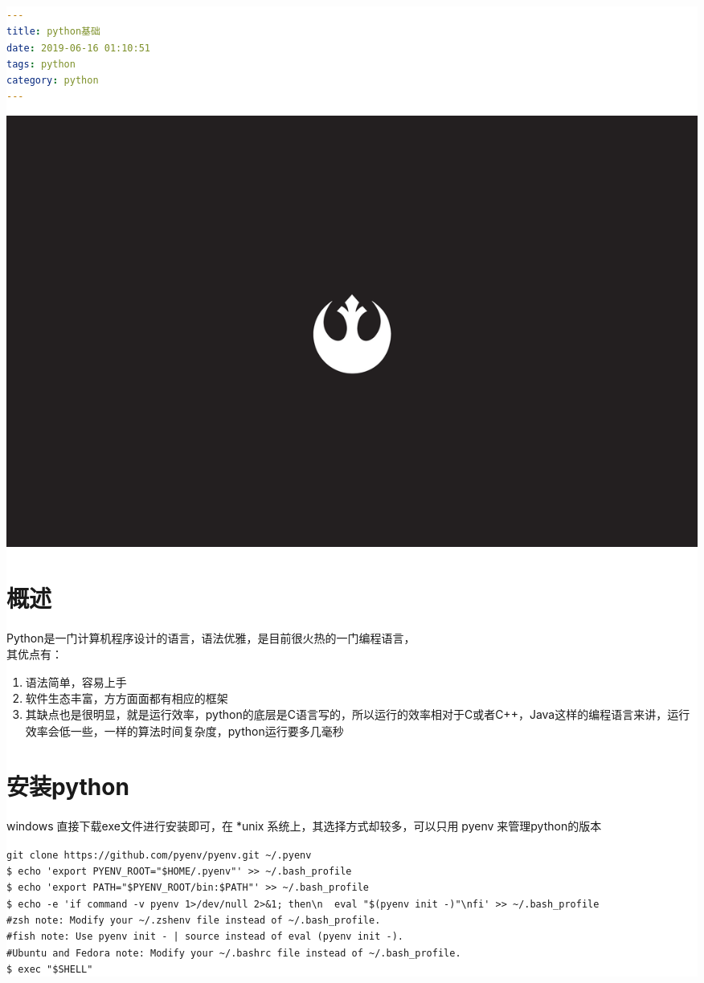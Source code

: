 ```yaml
---
title: python基础
date: 2019-06-16 01:10:51
tags: python
category: python
---
```

![img](https://raw.githubusercontent.com/01x01/github-blog/master/source/img/alliance.png)
# 概述
Python是一门计算机程序设计的语言，语法优雅，是目前很火热的一门编程语言，<br />其优点有：

1. 语法简单，容易上手
2. 软件生态丰富，方方面面都有相应的框架
2. 其缺点也是很明显，就是运行效率，python的底层是C语言写的，所以运行的效率相对于C或者C++，Java这样的编程语言来讲，运行效率会低一些，一样的算法时间复杂度，python运行要多几毫秒


# 安装python

windows 直接下载exe文件进行安装即可，在 *unix 系统上，其选择方式却较多，可以只用 pyenv 来管理python的版本

```shell
git clone https://github.com/pyenv/pyenv.git ~/.pyenv
$ echo 'export PYENV_ROOT="$HOME/.pyenv"' >> ~/.bash_profile
$ echo 'export PATH="$PYENV_ROOT/bin:$PATH"' >> ~/.bash_profile
$ echo -e 'if command -v pyenv 1>/dev/null 2>&1; then\n  eval "$(pyenv init -)"\nfi' >> ~/.bash_profile
#zsh note: Modify your ~/.zshenv file instead of ~/.bash_profile.
#fish note: Use pyenv init - | source instead of eval (pyenv init -).
#Ubuntu and Fedora note: Modify your ~/.bashrc file instead of ~/.bash_profile.
$ exec "$SHELL"
```
